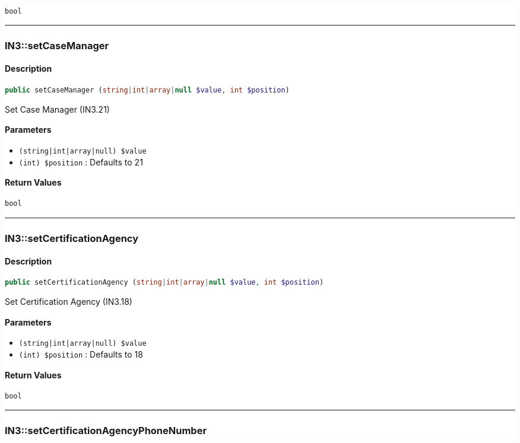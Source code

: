 `bool`




<hr />


### IN3::setCaseManager  

**Description**

```php
public setCaseManager (string|int|array|null $value, int $position)
```

Set Case Manager (IN3.21) 

 

**Parameters**

* `(string|int|array|null) $value`
* `(int) $position`
: Defaults to 21  

**Return Values**

`bool`




<hr />


### IN3::setCertificationAgency  

**Description**

```php
public setCertificationAgency (string|int|array|null $value, int $position)
```

Set Certification Agency (IN3.18) 

 

**Parameters**

* `(string|int|array|null) $value`
* `(int) $position`
: Defaults to 18  

**Return Values**

`bool`




<hr />


### IN3::setCertificationAgencyPhoneNumber  
